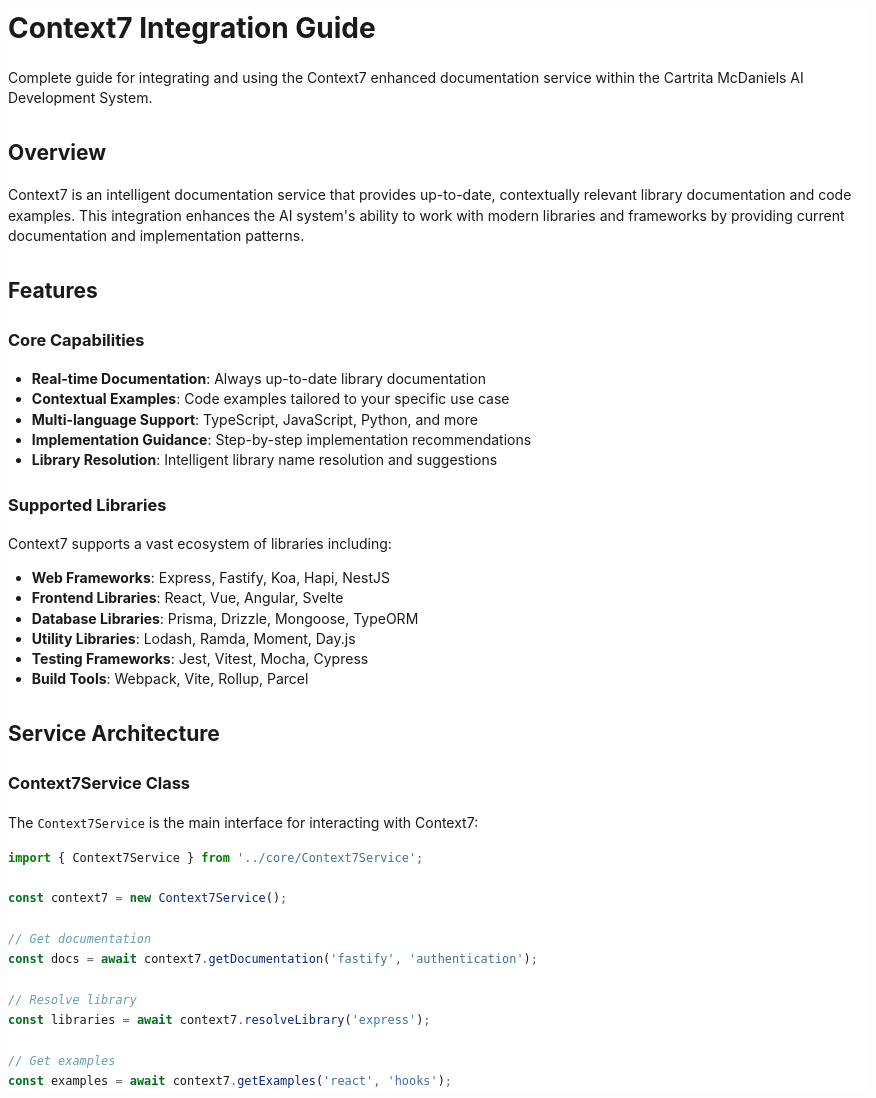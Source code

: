 # Context7 Integration Guide

Complete guide for integrating and using the Context7 enhanced documentation service within the Cartrita McDaniels AI Development System.

## Overview

Context7 is an intelligent documentation service that provides up-to-date, contextually relevant library documentation and code examples. This integration enhances the AI system's ability to work with modern libraries and frameworks by providing current documentation and implementation patterns.

## Features

### Core Capabilities

- **Real-time Documentation**: Always up-to-date library documentation
- **Contextual Examples**: Code examples tailored to your specific use case
- **Multi-language Support**: TypeScript, JavaScript, Python, and more
- **Implementation Guidance**: Step-by-step implementation recommendations
- **Library Resolution**: Intelligent library name resolution and suggestions

### Supported Libraries

Context7 supports a vast ecosystem of libraries including:

- **Web Frameworks**: Express, Fastify, Koa, Hapi, NestJS
- **Frontend Libraries**: React, Vue, Angular, Svelte
- **Database Libraries**: Prisma, Drizzle, Mongoose, TypeORM
- **Utility Libraries**: Lodash, Ramda, Moment, Day.js
- **Testing Frameworks**: Jest, Vitest, Mocha, Cypress
- **Build Tools**: Webpack, Vite, Rollup, Parcel

## Service Architecture

### Context7Service Class

The `Context7Service` is the main interface for interacting with Context7:

```typescript
import { Context7Service } from '../core/Context7Service';

const context7 = new Context7Service();

// Get documentation
const docs = await context7.getDocumentation('fastify', 'authentication');

// Resolve library
const libraries = await context7.resolveLibrary('express');

// Get examples
const examples = await context7.getExamples('react', 'hooks');
```
